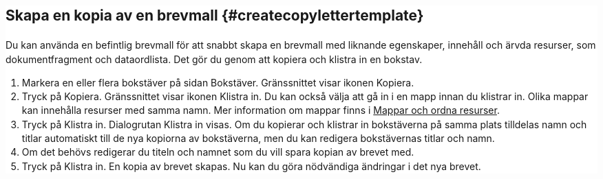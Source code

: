 ## Skapa en kopia av en brevmall {#createcopylettertemplate}

Du kan använda en befintlig brevmall för att snabbt skapa en brevmall med liknande egenskaper, innehåll och ärvda resurser, som dokumentfragment och dataordlista. Det gör du genom att kopiera och klistra in en bokstav.

1. Markera en eller flera bokstäver på sidan Bokstäver. Gränssnittet visar ikonen Kopiera.
1. Tryck på Kopiera. Gränssnittet visar ikonen Klistra in. Du kan också välja att gå in i en mapp innan du klistrar in. Olika mappar kan innehålla resurser med samma namn. Mer information om mappar finns i [Mappar och ordna resurser](/help/forms/using/import-export-forms-templates.md#folders-and-organizing-assets).
1. Tryck på Klistra in. Dialogrutan Klistra in visas. Om du kopierar och klistrar in bokstäverna på samma plats tilldelas namn och titlar automatiskt till de nya kopiorna av bokstäverna, men du kan redigera bokstävernas titlar och namn.
1. Om det behövs redigerar du titeln och namnet som du vill spara kopian av brevet med.
1. Tryck på Klistra in. En kopia av brevet skapas. Nu kan du göra nödvändiga ändringar i det nya brevet.


